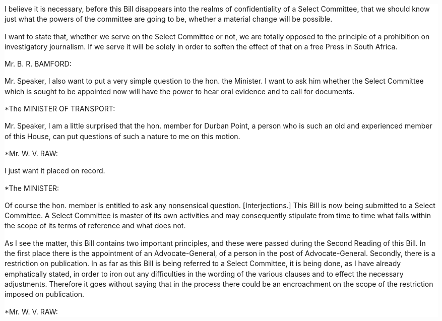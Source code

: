 <p>I believe it is necessary, before this Bill disappears into the realms of confidentiality of a Select Committee, that we should know just what the powers of the committee are going to be, whether a material change will be possible.</p>

<p>I want to state that, whether we serve on the Select Committee or not, we are totally opposed to the principle of a prohibition on investigatory journalism. If we serve it will be solely in order to soften the effect of that on a free Press in South Africa.</p>

</speech>

<speech by="#bamford">

<from>Mr. <person refersTo="hansard_za">B. R. BAMFORD</person>:</from>

<p>Mr. Speaker, I also want to put a very simple question to the hon. the Minister. I want to ask him whether the Select Committee which is sought to be appointed now will have the power to hear oral evidence and to call for documents.</p>

</speech>

<speech by="#minister_of_transport">

<from>*The <person refersTo="hansard_za">MINISTER OF TRANSPORT</person>:</from>

<p>Mr. Speaker, I am a little surprised that the hon. member for Durban Point, a person who is such an old and experienced member of this House, can put questions of such a nature to me on this motion.</p>

</speech>

<speech by="#raw">

<from>*Mr. <person refersTo="hansard_za">W. V. RAW</person>:</from>

<p>I just want it placed on record.</p>

</speech>

<speech by="#minister">

<from>*The <person refersTo="hansard_za">MINISTER</person>:</from>

<p>Of course the hon. member is entitled to ask any nonsensical question. [Interjections.] This Bill is now being submitted to a Select Committee. A Select Committee is master of its own activities and may consequently stipulate <span class="col_7497-7498" refersTo="page_0608"/>from time to time what falls within the scope of its terms of reference and what does not.</p>

<p>As I see the matter, this Bill contains two important principles, and these were passed during the Second Reading of this Bill. In the first place there is the appointment of an Advocate-General, of a person in the post of Advocate-General. Secondly, there is a restriction on publication. In as far as this Bill is being referred to a Select Committee, it is being done, as I have already emphatically stated, in order to iron out any difficulties in the wording of the various clauses and to effect the necessary adjustments. Therefore it goes without saying that in the process there could be an encroachment on the scope of the restriction imposed on publication.</p>

</speech>

<speech by="#raw">

<from>*Mr. <person refersTo="hansard_za">W. V. RAW</person>:</from>
